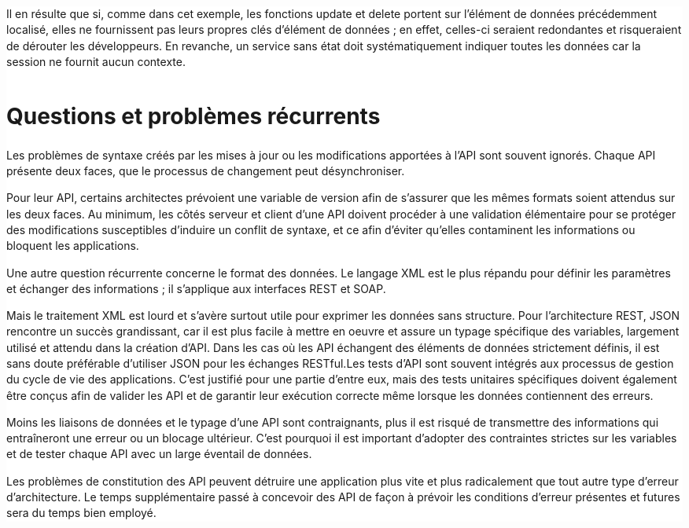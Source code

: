 Il en résulte que si, comme dans cet exemple, les fonctions update et delete portent sur l’élément de données précédemment localisé, elles ne fournissent pas leurs propres clés d’élément de données ; en effet, celles-ci seraient redondantes et risqueraient de dérouter les développeurs. En revanche, un service sans état doit systématiquement indiquer toutes les données car la session ne fournit aucun contexte.

# Questions et problèmes récurrents

Les problèmes de syntaxe créés par les mises à jour ou les modifications apportées à l’API sont souvent ignorés. Chaque API présente deux faces, que le processus de changement peut désynchroniser.

Pour leur API, certains architectes prévoient une variable de version afin de s’assurer que les mêmes formats soient attendus sur les deux faces. Au minimum, les côtés serveur et client d’une API doivent procéder à une validation élémentaire pour se protéger des modifications susceptibles d’induire un conflit de syntaxe, et ce afin d’éviter qu’elles contaminent les informations ou bloquent les applications.

Une autre question récurrente concerne le format des données. Le langage XML est le plus répandu pour définir les paramètres et échanger des informations ; il s’applique aux interfaces REST et SOAP.

Mais le traitement XML est lourd et s’avère surtout utile pour exprimer les données sans structure. Pour l’architecture REST, JSON rencontre un succès grandissant, car il est plus facile à mettre en oeuvre et assure un typage spécifique des variables, largement utilisé et attendu dans la création d’API. Dans les cas où les API échangent des éléments de données strictement définis, il est sans doute préférable d’utiliser JSON pour les échanges RESTful.Les tests d’API sont souvent intégrés aux processus de gestion du cycle de vie des applications. C’est justifié pour une partie d’entre eux, mais des tests unitaires spécifiques doivent également être conçus afin de valider les API et de garantir leur exécution correcte même lorsque les données contiennent des erreurs.

Moins les liaisons de données et le typage d’une API sont contraignants, plus il est risqué de transmettre des informations qui entraîneront une erreur ou un blocage ultérieur. C’est pourquoi il est important d’adopter des contraintes strictes sur les variables et de tester chaque API avec un large éventail de données.

Les problèmes de constitution des API peuvent détruire une application plus vite et plus radicalement que tout autre type d’erreur d’architecture. Le temps supplémentaire passé à concevoir des API de façon à prévoir les conditions d’erreur présentes et futures sera du temps bien employé.
